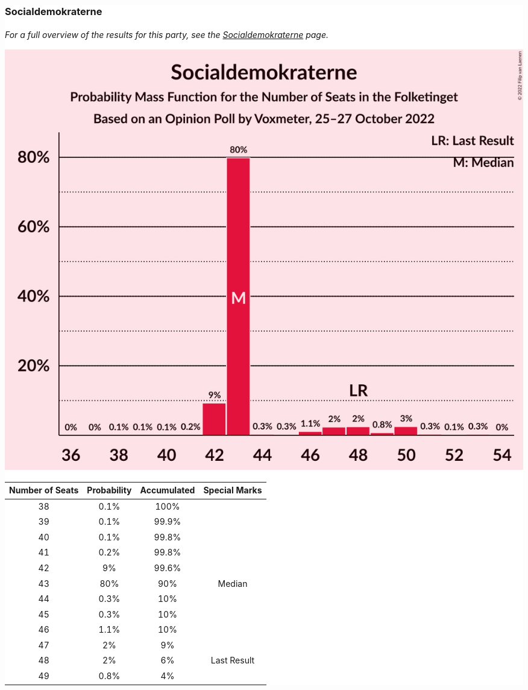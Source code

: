 ### Socialdemokraterne

*For a full overview of the results for this party, see the [Socialdemokraterne](party-socialdemokraterne.html) page.*

![Graph with seats probability mass function not yet produced](2022-10-27-Voxmeter-seats-pmf-socialdemokraterne.png "Seats Probability Mass Function")

| Number of Seats | Probability | Accumulated | Special Marks |
|:---------------:|:-----------:|:-----------:|:-------------:|
| 38 | 0.1% | 100% |  |
| 39 | 0.1% | 99.9% |  |
| 40 | 0.1% | 99.8% |  |
| 41 | 0.2% | 99.8% |  |
| 42 | 9% | 99.6% |  |
| 43 | 80% | 90% | Median |
| 44 | 0.3% | 10% |  |
| 45 | 0.3% | 10% |  |
| 46 | 1.1% | 10% |  |
| 47 | 2% | 9% |  |
| 48 | 2% | 6% | Last Result |
| 49 | 0.8% | 4% |  |
